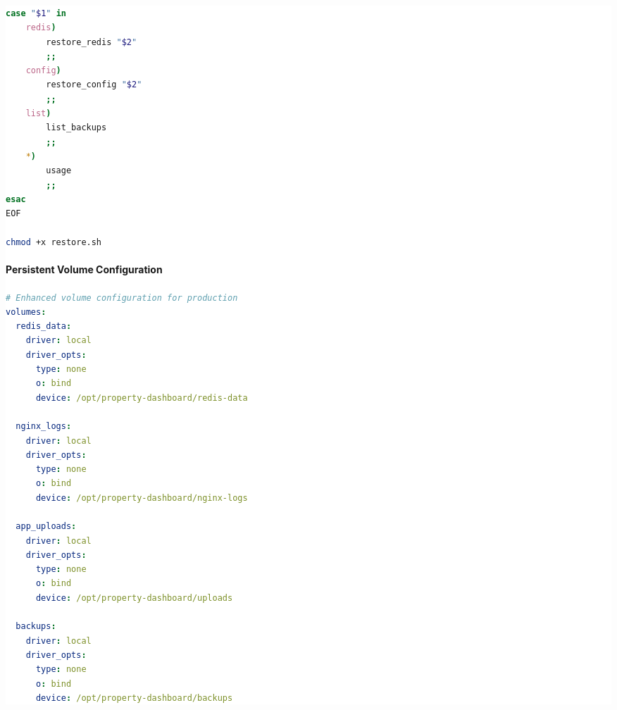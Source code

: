 ```bash
case "$1" in
    redis)
        restore_redis "$2"
        ;;
    config)
        restore_config "$2"
        ;;
    list)
        list_backups
        ;;
    *)
        usage
        ;;
esac
EOF

chmod +x restore.sh
```

#### Persistent Volume Configuration
```yaml
# Enhanced volume configuration for production
volumes:
  redis_data:
    driver: local
    driver_opts:
      type: none
      o: bind
      device: /opt/property-dashboard/redis-data
  
  nginx_logs:
    driver: local
    driver_opts:
      type: none
      o: bind
      device: /opt/property-dashboard/nginx-logs
  
  app_uploads:
    driver: local
    driver_opts:
      type: none
      o: bind
      device: /opt/property-dashboard/uploads
  
  backups:
    driver: local
    driver_opts:
      type: none
      o: bind
      device: /opt/property-dashboard/backups
```
